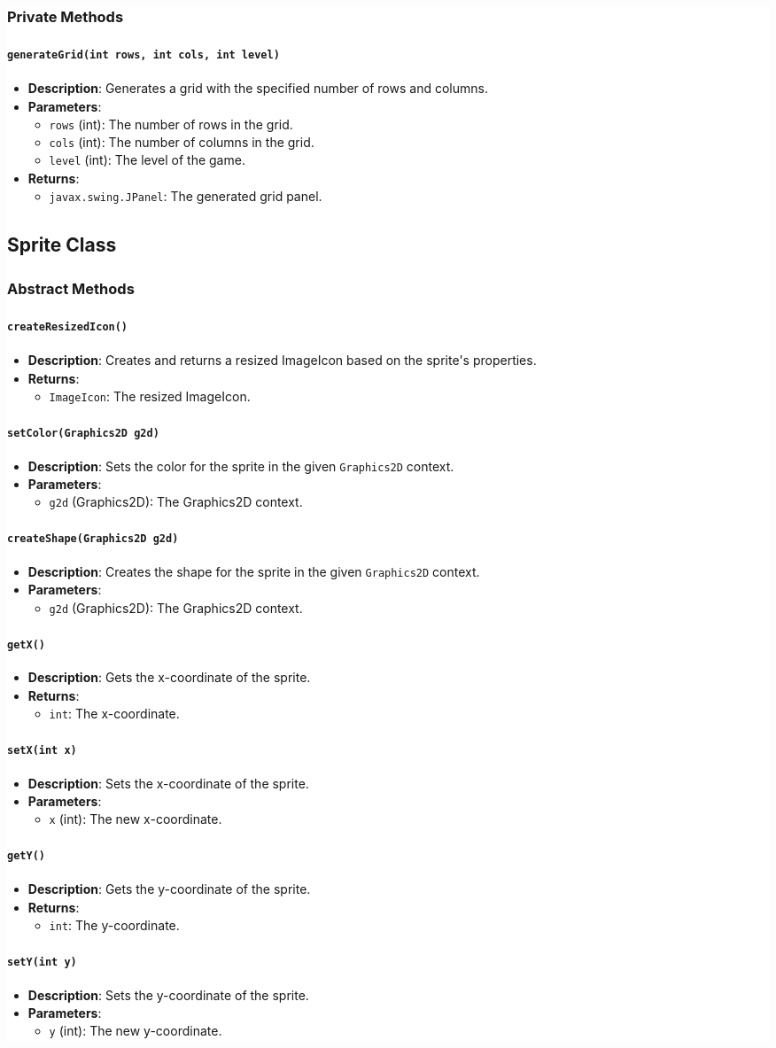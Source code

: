 ### Private Methods

#### `generateGrid(int rows, int cols, int level)`
- **Description**: Generates a grid with the specified number of rows and columns.
- **Parameters**:
  - `rows` (int): The number of rows in the grid.
  - `cols` (int): The number of columns in the grid.
  - `level` (int): The level of the game.
- **Returns**:
  - `javax.swing.JPanel`: The generated grid panel.


## Sprite Class

### Abstract Methods

#### `createResizedIcon()`
- **Description**: Creates and returns a resized ImageIcon based on the sprite's properties.
- **Returns**:
  - `ImageIcon`: The resized ImageIcon.

#### `setColor(Graphics2D g2d)`
- **Description**: Sets the color for the sprite in the given `Graphics2D` context.
- **Parameters**:
  - `g2d` (Graphics2D): The Graphics2D context.

#### `createShape(Graphics2D g2d)`
- **Description**: Creates the shape for the sprite in the given `Graphics2D` context.
- **Parameters**:
  - `g2d` (Graphics2D): The Graphics2D context.

#### `getX()`
- **Description**: Gets the x-coordinate of the sprite.
- **Returns**:
  - `int`: The x-coordinate.

#### `setX(int x)`
- **Description**: Sets the x-coordinate of the sprite.
- **Parameters**:
  - `x` (int): The new x-coordinate.

#### `getY()`
- **Description**: Gets the y-coordinate of the sprite.
- **Returns**:
  - `int`: The y-coordinate.

#### `setY(int y)`
- **Description**: Sets the y-coordinate of the sprite.
- **Parameters**:
  - `y` (int): The new y-coordinate.
